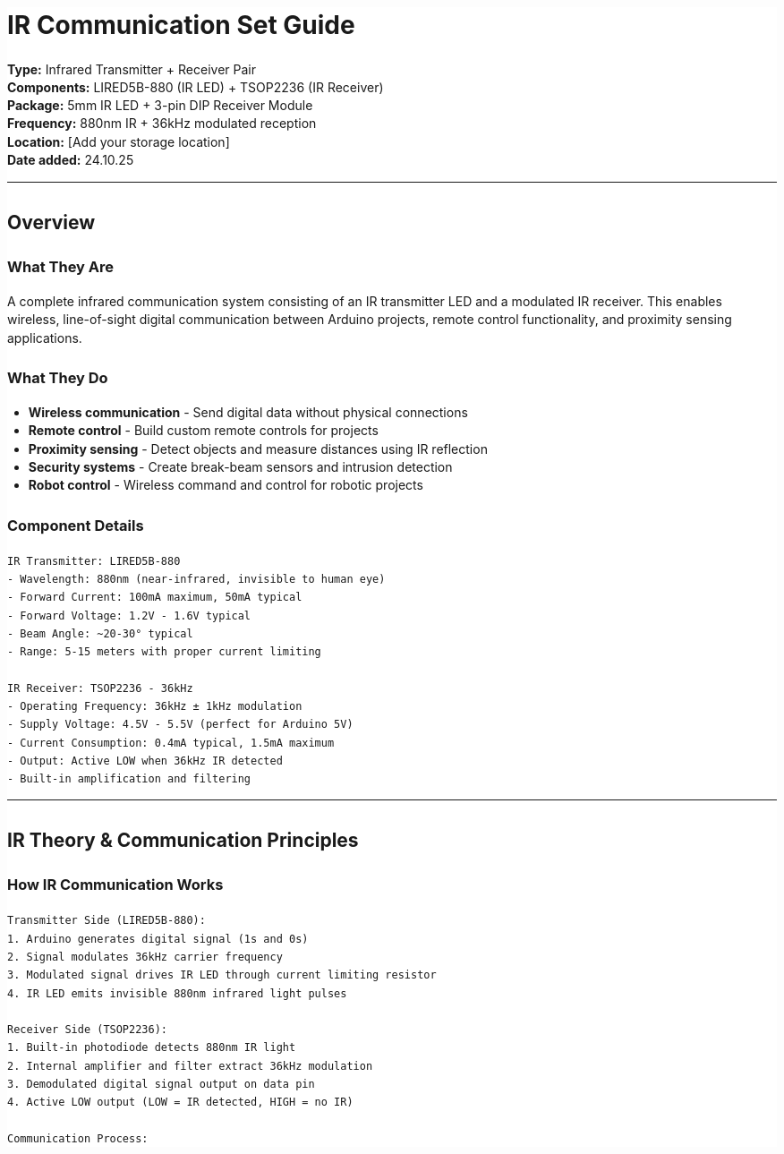 # IR Communication Set Guide

**Type:** Infrared Transmitter + Receiver Pair  
**Components:** LIRED5B-880 (IR LED) + TSOP2236 (IR Receiver)  
**Package:** 5mm IR LED + 3-pin DIP Receiver Module  
**Frequency:** 880nm IR + 36kHz modulated reception  
**Location:** [Add your storage location]  
**Date added:** 24.10.25

---

## Overview

### What They Are
A complete infrared communication system consisting of an IR transmitter LED and a modulated IR receiver. This enables wireless, line-of-sight digital communication between Arduino projects, remote control functionality, and proximity sensing applications.

### What They Do
- **Wireless communication** - Send digital data without physical connections
- **Remote control** - Build custom remote controls for projects
- **Proximity sensing** - Detect objects and measure distances using IR reflection
- **Security systems** - Create break-beam sensors and intrusion detection
- **Robot control** - Wireless command and control for robotic projects

### Component Details
```
IR Transmitter: LIRED5B-880
- Wavelength: 880nm (near-infrared, invisible to human eye)
- Forward Current: 100mA maximum, 50mA typical
- Forward Voltage: 1.2V - 1.6V typical
- Beam Angle: ~20-30° typical
- Range: 5-15 meters with proper current limiting

IR Receiver: TSOP2236 - 36kHz
- Operating Frequency: 36kHz ± 1kHz modulation
- Supply Voltage: 4.5V - 5.5V (perfect for Arduino 5V)
- Current Consumption: 0.4mA typical, 1.5mA maximum
- Output: Active LOW when 36kHz IR detected
- Built-in amplification and filtering
```

---

## IR Theory & Communication Principles

### How IR Communication Works
```
Transmitter Side (LIRED5B-880):
1. Arduino generates digital signal (1s and 0s)
2. Signal modulates 36kHz carrier frequency
3. Modulated signal drives IR LED through current limiting resistor
4. IR LED emits invisible 880nm infrared light pulses

Receiver Side (TSOP2236):
1. Built-in photodiode detects 880nm IR light
2. Internal amplifier and filter extract 36kHz modulation
3. Demodulated digital signal output on data pin
4. Active LOW output (LOW = IR detected, HIGH = no IR)

Communication Process:
```